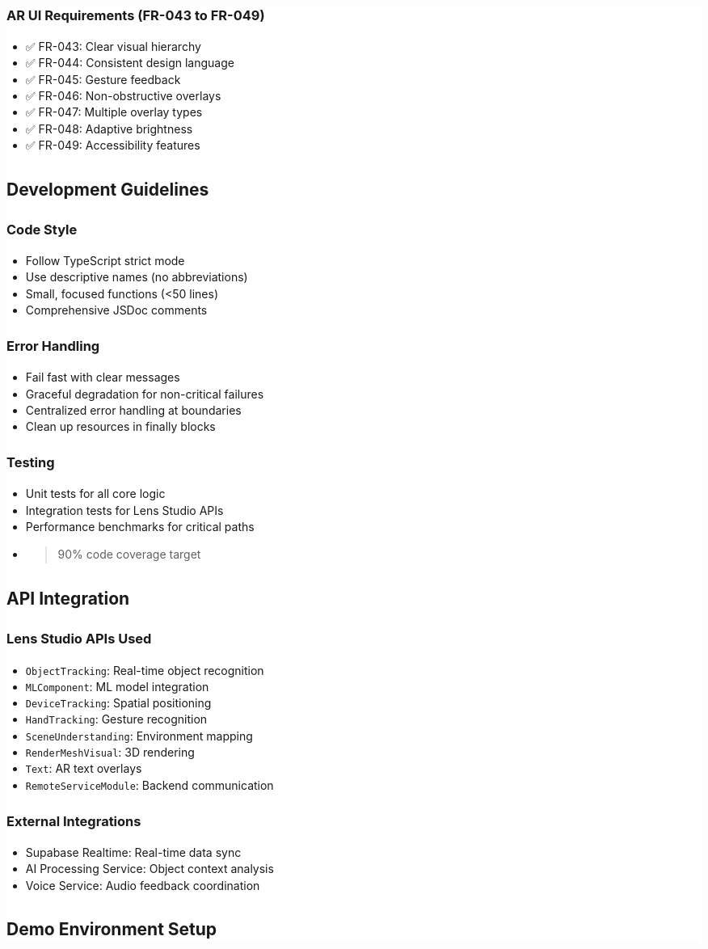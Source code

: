 ### AR UI Requirements (FR-043 to FR-049)
- ✅ FR-043: Clear visual hierarchy
- ✅ FR-044: Consistent design language
- ✅ FR-045: Gesture feedback
- ✅ FR-046: Non-obstructive overlays
- ✅ FR-047: Multiple overlay types
- ✅ FR-048: Adaptive brightness
- ✅ FR-049: Accessibility features

## Development Guidelines

### Code Style
- Follow TypeScript strict mode
- Use descriptive names (no abbreviations)
- Small, focused functions (<50 lines)
- Comprehensive JSDoc comments

### Error Handling
- Fail fast with clear messages
- Graceful degradation for non-critical failures
- Centralized error handling at boundaries
- Clean up resources in finally blocks

### Testing
- Unit tests for all core logic
- Integration tests for Lens Studio APIs
- Performance benchmarks for critical paths
- >90% code coverage target

## API Integration

### Lens Studio APIs Used
- `ObjectTracking`: Real-time object recognition
- `MLComponent`: ML model integration
- `DeviceTracking`: Spatial positioning
- `HandTracking`: Gesture recognition
- `SceneUnderstanding`: Environment mapping
- `RenderMeshVisual`: 3D rendering
- `Text`: AR text overlays
- `RemoteServiceModule`: Backend communication

### External Integrations
- Supabase Realtime: Real-time data sync
- AI Processing Service: Object context analysis
- Voice Service: Audio feedback coordination

## Demo Environment Setup
